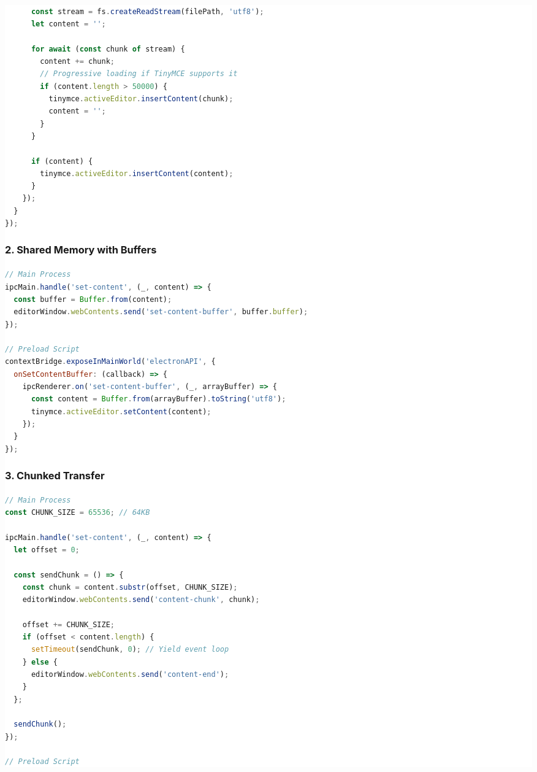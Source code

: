 ```javascript
      const stream = fs.createReadStream(filePath, 'utf8');
      let content = '';
      
      for await (const chunk of stream) {
        content += chunk;
        // Progressive loading if TinyMCE supports it
        if (content.length > 50000) {
          tinymce.activeEditor.insertContent(chunk);
          content = '';
        }
      }
      
      if (content) {
        tinymce.activeEditor.insertContent(content);
      }
    });
  }
});
```

### 2. Shared Memory with Buffers
```javascript
// Main Process
ipcMain.handle('set-content', (_, content) => {
  const buffer = Buffer.from(content);
  editorWindow.webContents.send('set-content-buffer', buffer.buffer);
});

// Preload Script
contextBridge.exposeInMainWorld('electronAPI', {
  onSetContentBuffer: (callback) => {
    ipcRenderer.on('set-content-buffer', (_, arrayBuffer) => {
      const content = Buffer.from(arrayBuffer).toString('utf8');
      tinymce.activeEditor.setContent(content);
    });
  }
});
```

### 3. Chunked Transfer
```javascript
// Main Process
const CHUNK_SIZE = 65536; // 64KB

ipcMain.handle('set-content', (_, content) => {
  let offset = 0;
  
  const sendChunk = () => {
    const chunk = content.substr(offset, CHUNK_SIZE);
    editorWindow.webContents.send('content-chunk', chunk);
    
    offset += CHUNK_SIZE;
    if (offset < content.length) {
      setTimeout(sendChunk, 0); // Yield event loop
    } else {
      editorWindow.webContents.send('content-end');
    }
  };
  
  sendChunk();
});

// Preload Script
```